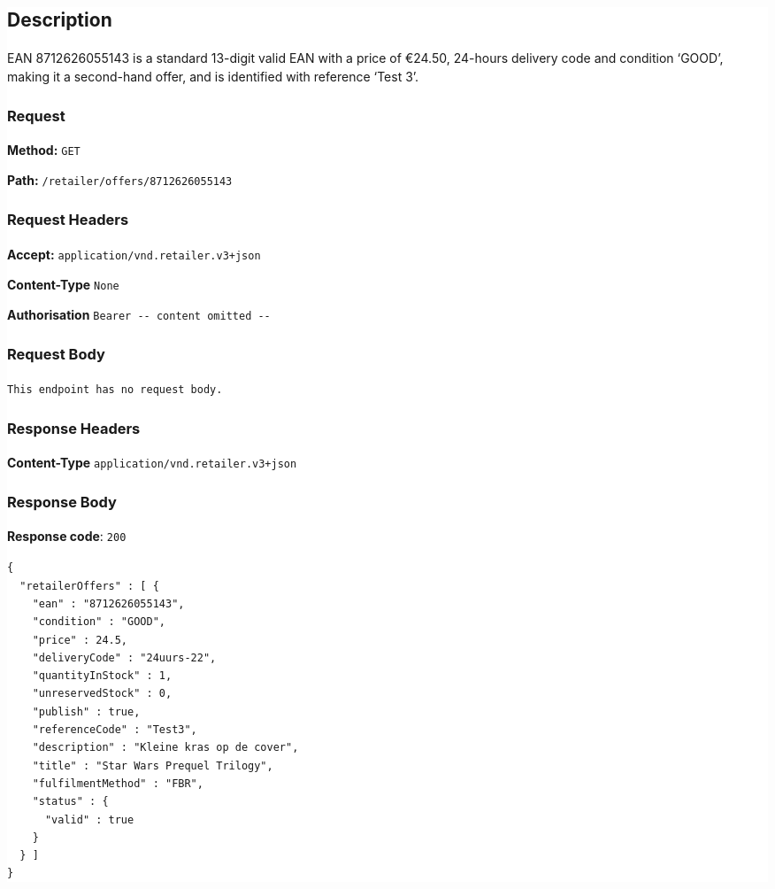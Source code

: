 ## Description

EAN 8712626055143 is a standard 13-digit valid EAN with a price of €24.50, 24-hours delivery code and condition ‘GOOD’, making it a second-hand offer, and is identified with reference ‘Test 3’.

### Request

**Method:**     `GET`

**Path:**       `/retailer/offers/8712626055143`

### Request Headers

**Accept:**         `application/vnd.retailer.v3+json`

**Content-Type**    `None`

**Authorisation**   `Bearer -- content omitted --`

### Request Body
```
This endpoint has no request body.
```

### Response Headers

**Content-Type**    `application/vnd.retailer.v3+json`

### Response Body

**Response code**: `200`

```
{
  "retailerOffers" : [ {
    "ean" : "8712626055143",
    "condition" : "GOOD",
    "price" : 24.5,
    "deliveryCode" : "24uurs-22",
    "quantityInStock" : 1,
    "unreservedStock" : 0,
    "publish" : true,
    "referenceCode" : "Test3",
    "description" : "Kleine kras op de cover",
    "title" : "Star Wars Prequel Trilogy",
    "fulfilmentMethod" : "FBR",
    "status" : {
      "valid" : true
    }
  } ]
}
```


